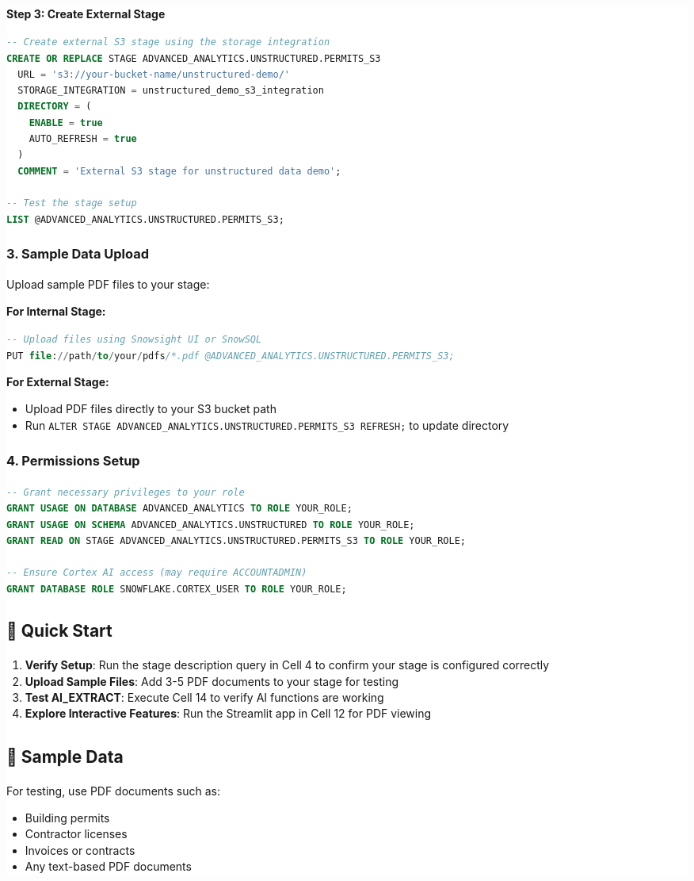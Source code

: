 **Step 3: Create External Stage**
```sql
-- Create external S3 stage using the storage integration
CREATE OR REPLACE STAGE ADVANCED_ANALYTICS.UNSTRUCTURED.PERMITS_S3
  URL = 's3://your-bucket-name/unstructured-demo/'
  STORAGE_INTEGRATION = unstructured_demo_s3_integration
  DIRECTORY = (
    ENABLE = true
    AUTO_REFRESH = true
  )
  COMMENT = 'External S3 stage for unstructured data demo';

-- Test the stage setup
LIST @ADVANCED_ANALYTICS.UNSTRUCTURED.PERMITS_S3;
```

### 3. Sample Data Upload

Upload sample PDF files to your stage:

**For Internal Stage:**
```sql
-- Upload files using Snowsight UI or SnowSQL
PUT file://path/to/your/pdfs/*.pdf @ADVANCED_ANALYTICS.UNSTRUCTURED.PERMITS_S3;
```

**For External Stage:**
- Upload PDF files directly to your S3 bucket path
- Run `ALTER STAGE ADVANCED_ANALYTICS.UNSTRUCTURED.PERMITS_S3 REFRESH;` to update directory

### 4. Permissions Setup
```sql
-- Grant necessary privileges to your role
GRANT USAGE ON DATABASE ADVANCED_ANALYTICS TO ROLE YOUR_ROLE;
GRANT USAGE ON SCHEMA ADVANCED_ANALYTICS.UNSTRUCTURED TO ROLE YOUR_ROLE;
GRANT READ ON STAGE ADVANCED_ANALYTICS.UNSTRUCTURED.PERMITS_S3 TO ROLE YOUR_ROLE;

-- Ensure Cortex AI access (may require ACCOUNTADMIN)
GRANT DATABASE ROLE SNOWFLAKE.CORTEX_USER TO ROLE YOUR_ROLE;
```

## 🎯 Quick Start

1. **Verify Setup**: Run the stage description query in Cell 4 to confirm your stage is configured correctly
2. **Upload Sample Files**: Add 3-5 PDF documents to your stage for testing
3. **Test AI_EXTRACT**: Execute Cell 14 to verify AI functions are working
4. **Explore Interactive Features**: Run the Streamlit app in Cell 12 for PDF viewing

## 📄 Sample Data

For testing, use PDF documents such as:
- Building permits
- Contractor licenses  
- Invoices or contracts
- Any text-based PDF documents
